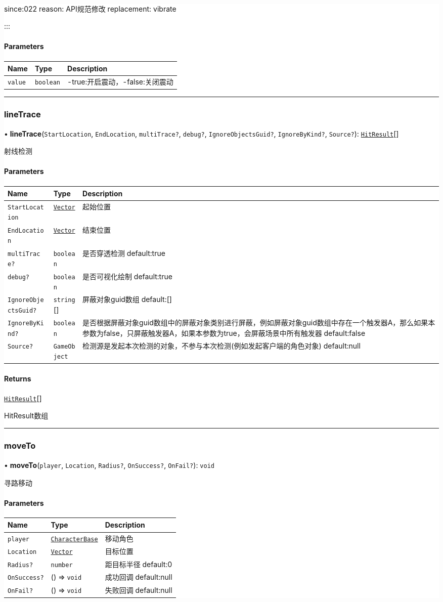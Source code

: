since:022 reason: API规范修改 replacement: vibrate

:::


#### Parameters

| Name | Type | Description |
| :------ | :------ | :------ |
| `value` | `boolean` | -true:开启震动，-false:关闭震动 |


___

### lineTrace <Score text="lineTrace" /> 

• **lineTrace**(`StartLocation`, `EndLocation`, `multiTrace?`, `debug?`, `IgnoreObjectsGuid?`, `IgnoreByKind?`, `Source?`): [`HitResult`](../classes/Gameplay.HitResult.md)[] 

射线检测


#### Parameters

| Name | Type | Description |
| :------ | :------ | :------ |
| `StartLocation` | [`Vector`](../classes/Type.Vector.md) | 起始位置 |
| `EndLocation` | [`Vector`](../classes/Type.Vector.md) | 结束位置 |
| `multiTrace?` | `boolean` | 是否穿透检测 default:true |
| `debug?` | `boolean` | 是否可视化绘制 default:true |
| `IgnoreObjectsGuid?` | `string`[] | 屏蔽对象guid数组 default:[] |
| `IgnoreByKind?` | `boolean` | 是否根据屏蔽对象guid数组中的屏蔽对象类别进行屏蔽，例如屏蔽对象guid数组中存在一个触发器A，那么如果本参数为false，只屏蔽触发器A，如果本参数为true，会屏蔽场景中所有触发器 default:false |
| `Source?` | `GameObject` | 检测源是发起本次检测的对象，不参与本次检测(例如发起客户端的角色对象) default:null |

#### Returns

[`HitResult`](../classes/Gameplay.HitResult.md)[]

HitResult数组

___

### moveTo <Score text="moveTo" /> 

• **moveTo**(`player`, `Location`, `Radius?`, `OnSuccess?`, `OnFail?`): `void` 

寻路移动


#### Parameters

| Name | Type | Description |
| :------ | :------ | :------ |
| `player` | [`CharacterBase`](../classes/Gameplay.CharacterBase.md) | 移动角色 |
| `Location` | [`Vector`](../classes/Type.Vector.md) | 目标位置 |
| `Radius?` | `number` | 距目标半径 default:0 |
| `OnSuccess?` | () => `void` | 成功回调 default:null |
| `OnFail?` | () => `void` | 失败回调 default:null |
